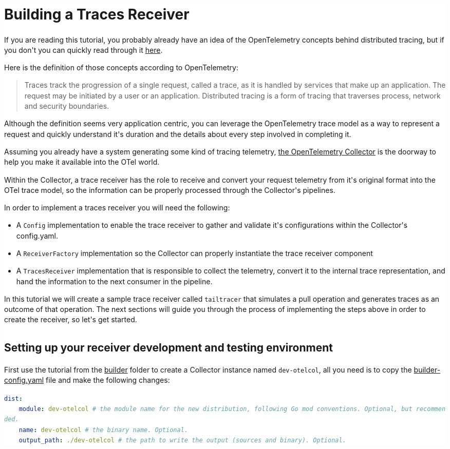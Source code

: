 # Building a Traces Receiver

 If you are reading this tutorial, you probably already have an idea of the OpenTelemetry concepts behind distributed tracing, but if you don't you can quickly read through it [here](https://opentelemetry.io/docs/concepts/signals/traces/).

 Here is the definition of those concepts according to OpenTelemetry:

>Traces track the progression of a single request, called a trace, as it is handled by services that make up an application. The request may be initiated by a user or an application. Distributed tracing is a form of tracing that traverses process, network and security boundaries.

Although the definition seems very application centric, you can leverage the OpenTelemetry trace model as a way to represent a request and quickly understand it's duration and the details about every step involved in completing it.

Assuming you already have a system generating some kind of tracing telemetry, [the OpenTelemetry Collector](https://opentelemetry.io/docs/collector/) is the doorway to help you make it available into the OTel world.

Within the Collector, a trace receiver has the role to receive and convert your request telemetry from it's original format into the OTel trace model, so the information can be properly processed through the Collector's pipelines.

In order to implement a traces receiver you will need the following:

- A `Config` implementation to enable the trace receiver to gather and validate it's configurations within the Collector's config.yaml.

- A `ReceiverFactory` implementation so the Collector can properly instantiate the trace receiver component

- A `TracesReceiver` implementation that is responsible to collect the telemetry, convert it to the internal trace representation, and hand the information to the next consumer in the pipeline.

In this tutorial we will create a sample trace receiver called `tailtracer` that simulates a pull operation and generates traces as an outcome of that operation. The next sections will guide you through the process of implementing the steps above in order to create the receiver, so let's get started. 


## Setting up your receiver development and testing environment

First use the tutorial from the [builder](https://github.com/rquedas/otel4devs/tree/main/collector/builder) folder to create a Collector instance named `dev-otelcol`, all you need is to copy the [builder-config.yaml](https://github.com/rquedas/otel4devs/tree/main/collector/builder/builder/builder-config.yaml) file and make the following changes: 

```yaml
dist:
    module: dev-otelcol # the module name for the new distribution, following Go mod conventions. Optional, but recommended.
    name: dev-otelcol # the binary name. Optional.
    output_path: ./dev-otelcol # the path to write the output (sources and binary). Optional.
```
